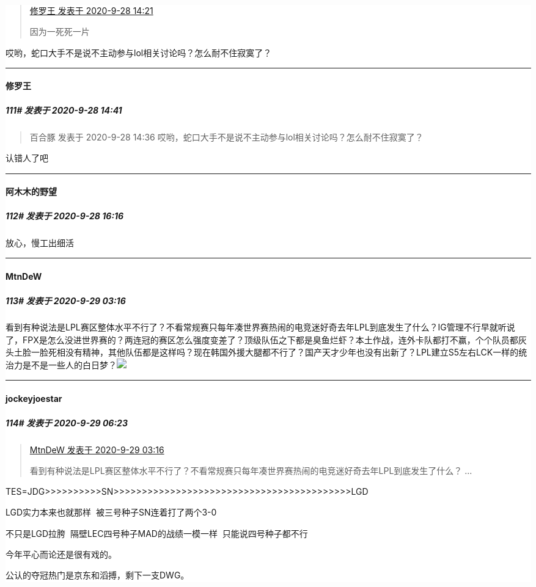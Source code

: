 
<blockquote><a href="httphttps://bbs.saraba1st.com/2b/forum.php?mod=redirect&amp;goto=findpost&amp;pid=48884600&amp;ptid=1961892" target="_blank">修罗王 发表于 2020-9-28 14:21</a>

因为一死死一片</blockquote>
哎哟，蛇口大手不是说不主动参与lol相关讨论吗？怎么耐不住寂寞了？


-----

####  修罗王  
##### 111#       发表于 2020-9-28 14:41


<blockquote>百合豚 发表于 2020-9-28 14:36
哎哟，蛇口大手不是说不主动参与lol相关讨论吗？怎么耐不住寂寞了？</blockquote>
认错人了吧


-----

####  阿木木的野望  
##### 112#       发表于 2020-9-28 16:16


放心，慢工出细活


-----

####  MtnDeW  
##### 113#       发表于 2020-9-29 03:16


看到有种说法是LPL赛区整体水平不行了？不看常规赛只每年凑世界赛热闹的电竞迷好奇去年LPL到底发生了什么？IG管理不行早就听说了，FPX是怎么没进世界赛的？两连冠的赛区怎么强度变差了？顶级队伍之下都是臭鱼烂虾？本土作战，连外卡队都打不赢，个个队员都灰头土脸一脸死相没有精神，其他队伍都是这样吗？现在韩国外援大腿都不行了？国产天才少年也没有出新了？LPL建立S5左右LCK一样的统治力是不是一些人的白日梦？<img src="https://static.saraba1st.com/image/smiley/face2017/040.png" referrerpolicy="no-referrer">


-----

####  jockeyjoestar  
##### 114#       发表于 2020-9-29 06:23


<blockquote><a href="httphttps://bbs.saraba1st.com/2b/forum.php?mod=redirect&amp;goto=findpost&amp;pid=48891176&amp;ptid=1961892" target="_blank">MtnDeW 发表于 2020-9-29 03:16</a>

看到有种说法是LPL赛区整体水平不行了？不看常规赛只每年凑世界赛热闹的电竞迷好奇去年LPL到底发生了什么？ ...</blockquote>
TES=JDG&gt;&gt;&gt;&gt;&gt;&gt;&gt;&gt;&gt;&gt;SN&gt;&gt;&gt;&gt;&gt;&gt;&gt;&gt;&gt;&gt;&gt;&gt;&gt;&gt;&gt;&gt;&gt;&gt;&gt;&gt;&gt;&gt;&gt;&gt;&gt;&gt;&gt;&gt;&gt;&gt;&gt;&gt;&gt;&gt;&gt;&gt;&gt;&gt;&gt;&gt;&gt;&gt;LGD


LGD实力本来也就那样  被三号种子SN连着打了两个3-0   

不只是LGD拉胯  隔壁LEC四号种子MAD的战绩一模一样  只能说四号种子都不行     


今年平心而论还是很有戏的。

公认的夺冠热门是京东和滔搏，剩下一支DWG。
